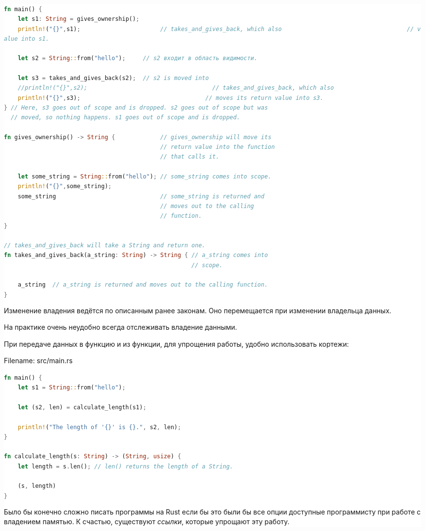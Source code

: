```rust
fn main() {
    let s1: String = gives_ownership();
    println!("{}",s1);                       // takes_and_gives_back, which also                                    // value into s1.

    let s2 = String::from("hello");     // s2 входит в область видимости.

    let s3 = takes_and_gives_back(s2);  // s2 is moved into
    //println!("{}",s2);                                    // takes_and_gives_back, which also
    println!("{}",s3);                                    // moves its return value into s3.
} // Here, s3 goes out of scope and is dropped. s2 goes out of scope but was
  // moved, so nothing happens. s1 goes out of scope and is dropped.

fn gives_ownership() -> String {             // gives_ownership will move its
                                             // return value into the function
                                             // that calls it.

    let some_string = String::from("hello"); // some_string comes into scope.
    println!("{}",some_string);
    some_string                              // some_string is returned and
                                             // moves out to the calling
                                             // function.
}

// takes_and_gives_back will take a String and return one.
fn takes_and_gives_back(a_string: String) -> String { // a_string comes into
                                                      // scope.

    a_string  // a_string is returned and moves out to the calling function.
}
```


Изменение владения ведётся по описанным ранее законам. Оно перемещается при изменении
владельца данных.

На практике очень неудобно всегда отслеживать владение данными.

При передаче данных в функцию и из функции, для упрощения работы, удобно использовать
кортежи:

<span class="filename">Filename: src/main.rs</span>

```rust
fn main() {
    let s1 = String::from("hello");

    let (s2, len) = calculate_length(s1);

    println!("The length of '{}' is {}.", s2, len);
}

fn calculate_length(s: String) -> (String, usize) {
    let length = s.len(); // len() returns the length of a String.

    (s, length)
}
```

Было бы конечно сложно писать программы на Rust если бы это были бы все опции
доступные программисту при работе с владением памятью. К счастью, существуют
*ссылки*, которые упрощают эту работу.
